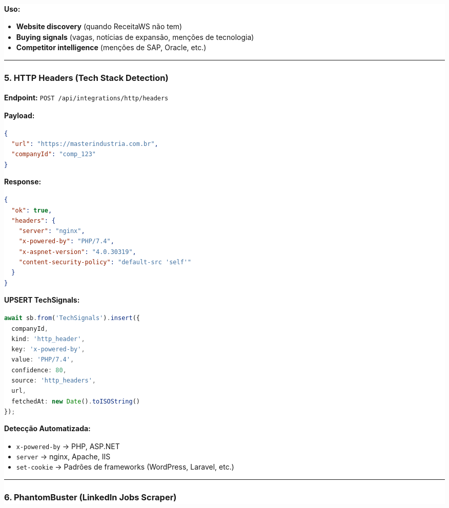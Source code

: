 **Uso:**
- **Website discovery** (quando ReceitaWS não tem)
- **Buying signals** (vagas, notícias de expansão, menções de tecnologia)
- **Competitor intelligence** (menções de SAP, Oracle, etc.)

---

### **5. HTTP Headers (Tech Stack Detection)**

**Endpoint:** `POST /api/integrations/http/headers`

**Payload:**
```json
{
  "url": "https://masterindustria.com.br",
  "companyId": "comp_123"
}
```

**Response:**
```json
{
  "ok": true,
  "headers": {
    "server": "nginx",
    "x-powered-by": "PHP/7.4",
    "x-aspnet-version": "4.0.30319",
    "content-security-policy": "default-src 'self'"
  }
}
```

**UPSERT TechSignals:**
```typescript
await sb.from('TechSignals').insert({
  companyId,
  kind: 'http_header',
  key: 'x-powered-by',
  value: 'PHP/7.4',
  confidence: 80,
  source: 'http_headers',
  url,
  fetchedAt: new Date().toISOString()
});
```

**Detecção Automatizada:**
- `x-powered-by` → PHP, ASP.NET
- `server` → nginx, Apache, IIS
- `set-cookie` → Padrões de frameworks (WordPress, Laravel, etc.)

---

### **6. PhantomBuster (LinkedIn Jobs Scraper)**
